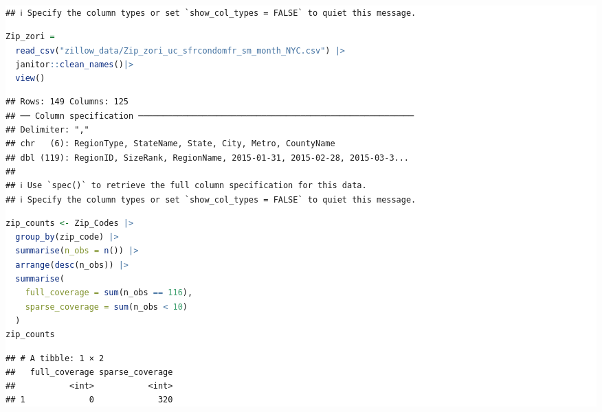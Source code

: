     ## ℹ Specify the column types or set `show_col_types = FALSE` to quiet this message.

``` r
Zip_zori = 
  read_csv("zillow_data/Zip_zori_uc_sfrcondomfr_sm_month_NYC.csv") |>
  janitor::clean_names()|>
  view()
```

    ## Rows: 149 Columns: 125
    ## ── Column specification ────────────────────────────────────────────────────────
    ## Delimiter: ","
    ## chr   (6): RegionType, StateName, State, City, Metro, CountyName
    ## dbl (119): RegionID, SizeRank, RegionName, 2015-01-31, 2015-02-28, 2015-03-3...
    ## 
    ## ℹ Use `spec()` to retrieve the full column specification for this data.
    ## ℹ Specify the column types or set `show_col_types = FALSE` to quiet this message.

``` r
zip_counts <- Zip_Codes |>
  group_by(zip_code) |>
  summarise(n_obs = n()) |>
  arrange(desc(n_obs)) |>
  summarise(
    full_coverage = sum(n_obs == 116),
    sparse_coverage = sum(n_obs < 10)
  )
zip_counts
```

    ## # A tibble: 1 × 2
    ##   full_coverage sparse_coverage
    ##           <int>           <int>
    ## 1             0             320
